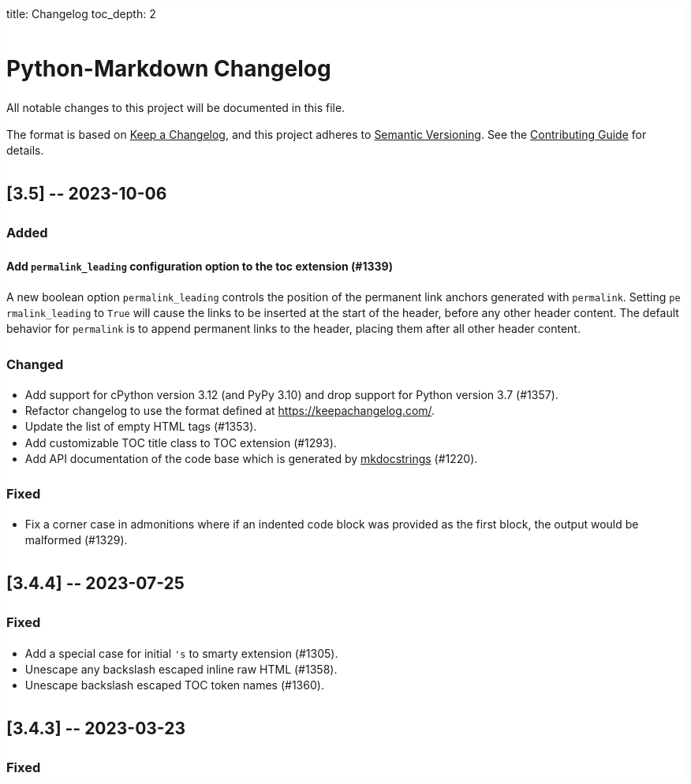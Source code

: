 title: Changelog
toc_depth: 2

# Python-Markdown Changelog

All notable changes to this project will be documented in this file.

The format is based on [Keep a Changelog](https://keepachangelog.com/en/1.1.0/),
and this project adheres to [Semantic Versioning](https://semver.org/spec/v2.0.0.html). See the [Contributing Guide](contributing.md) for details.

## [3.5] -- 2023-10-06

### Added

#### Add `permalink_leading` configuration option to the toc extension (#1339)

A new boolean option `permalink_leading` controls the position of the permanent
link anchors generated with `permalink`. Setting `permalink_leading` to `True`
will cause the links to be inserted at the start of the header, before any other
header content. The default behavior for `permalink` is to append permanent
links to the header, placing them after all other header content.

### Changed

* Add support for cPython version 3.12 (and PyPy 3.10) and drop support for
  Python version 3.7 (#1357).
* Refactor changelog to use the format defined at <https://keepachangelog.com/>.
* Update the list of empty HTML tags (#1353).
* Add customizable TOC title class to TOC extension (#1293).
* Add API documentation of the code base which is generated by
  [mkdocstrings](https://mkdocstrings.github.io/) (#1220).

### Fixed

* Fix a corner case in admonitions where if an indented code block was provided
  as the first block, the output would be malformed (#1329).

## [3.4.4] -- 2023-07-25

### Fixed

* Add a special case for initial `'s` to smarty extension (#1305).
* Unescape any backslash escaped inline raw HTML (#1358).
* Unescape backslash escaped TOC token names (#1360).

## [3.4.3] -- 2023-03-23

### Fixed
